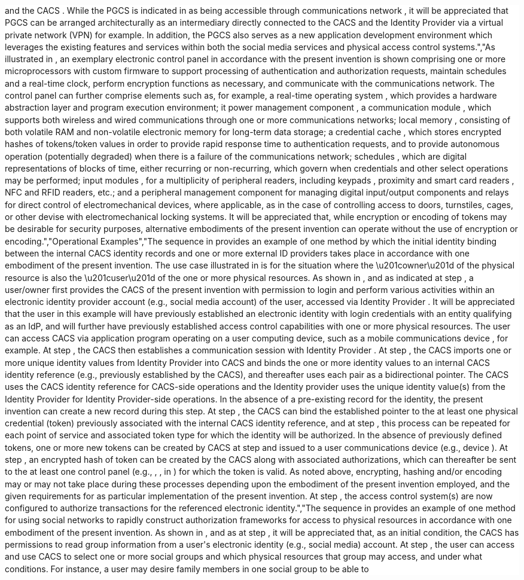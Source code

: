 and the CACS . While the PGCS is indicated in  as being accessible through communications network , it will be appreciated that PGCS  can be arranged architecturally as an intermediary directly connected to the CACS  and the Identity Provider  via a virtual private network (VPN) for example. In addition, the PGCS also serves as a new application development environment which leverages the existing features and services within both the social media services and physical access control systems.","As illustrated in , an exemplary electronic control panel  in accordance with the present invention is shown comprising one or more microprocessors  with custom firmware to support processing of authentication and authorization requests, maintain schedules and a real-time clock, perform encryption functions as necessary, and communicate with the communications network. The control panel  can further comprise elements such as, for example, a real-time operating system , which provides a hardware abstraction layer and program execution environment; it power management component , a communication module , which supports both wireless and wired communications through one or more communications networks; local memory , consisting of both volatile RAM and non-volatile electronic memory for long-term data storage; a credential cache , which stores encrypted hashes of tokens\/token values in order to provide rapid response time to authentication requests, and to provide autonomous operation (potentially degraded) when there is a failure of the communications network; schedules , which are digital representations of blocks of time, either recurring or non-recurring, which govern when credentials and other select operations may be performed; input modules , for a multiplicity of peripheral readers, including keypads , proximity and smart card readers , NFC and RFID readers, etc.; and a peripheral management component  for managing digital input\/output components  and relays  for direct control of electromechanical devices, where applicable, as in the case of controlling access to doors, turnstiles, cages, or other devise with electromechanical locking systems. It will be appreciated that, while encryption or encoding of tokens may be desirable for security purposes, alternative embodiments of the present invention can operate without the use of encryption or encoding.","Operational Examples","The sequence in  provides an example of one method by which the initial identity binding between the internal CACS identity records and one or more external ID providers takes place in accordance with one embodiment of the present invention. The use case illustrated in  is for the situation where the \u201cowner\u201d of the physical resource is also the \u201cuser\u201d of the one or more physical resources. As shown in , and as indicated at step , a user\/owner first provides the CACS of the present invention with permission to login and perform various activities within an electronic identity provider account (e.g., social media account) of the user, accessed via Identity Provider . It will be appreciated that the user in this example will have previously established an electronic identity with login credentials with an entity qualifying as an IdP, and will further have previously established access control capabilities with one or more physical resources. The user can access CACS via application program  operating on a user computing device, such as a mobile communications device , for example. At step , the CACS  then establishes a communication session with Identity Provider . At step , the CACS imports one or more unique identity values from Identity Provider  into CACS  and binds the one or more identity values to an internal CACS identity reference (e.g., previously established by the CACS), and thereafter uses each pair as a bidirectional pointer. The CACS uses the CACS identity reference for CACS-side operations and the Identity provider  uses the unique identity value(s) from the Identity Provider  for Identity Provider-side operations. In the absence of a pre-existing record for the identity, the present invention can create a new record during this step. At step , the CACS  can bind the established pointer to the at least one physical credential (token) previously associated with the internal CACS identity reference, and at step , this process can be repeated for each point of service and associated token type for which the identity will be authorized. In the absence of previously defined tokens, one or more new tokens can be created by CACS  at step  and issued to a user communications device (e.g., device  ). At step , an encrypted hash of token can be created by the CACS along with associated authorizations, which can thereafter be sent to the at least one control panel (e.g., , ,  in ) for which the token is valid. As noted above, encrypting, hashing and\/or encoding may or may not take place during these processes depending upon the embodiment of the present invention employed, and the given requirements for as particular implementation of the present invention. At step , the access control system(s) are now configured to authorize transactions for the referenced electronic identity.","The sequence in  provides an example of one method for using social networks to rapidly construct authorization frameworks for access to physical resources in accordance with one embodiment of the present invention. As shown in , and as at step , it will be appreciated that, as an initial condition, the CACS  has permissions to read group information from a user's electronic identity (e.g., social media) account. At step , the user can access and use CACS  to select one or more social groups and which physical resources that group may access, and under what conditions. For instance, a user may desire family members in one social group to be able to